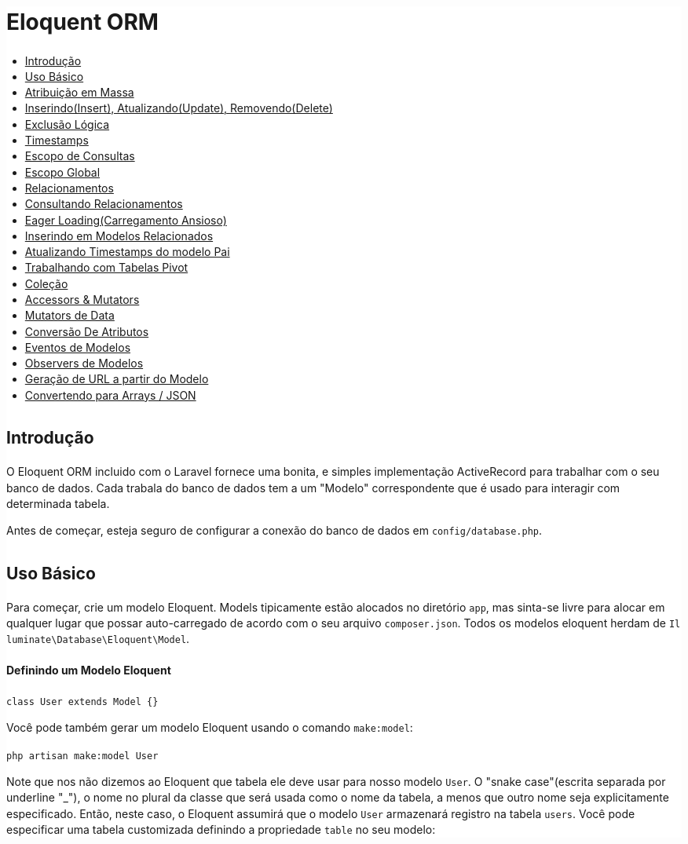 # Eloquent ORM

- [Introdução](#introduction)
- [Uso Básico](#basic-usage)
- [Atribuição em Massa](#mass-assignment)
- [Inserindo(Insert), Atualizando(Update), Removendo(Delete)](#insert-update-delete)
- [Exclusão Lógica](#soft-deleting)
- [Timestamps](#timestamps)
- [Escopo de Consultas](#query-scopes)
- [Escopo Global](#global-scopes)
- [Relacionamentos](#relationships)
- [Consultando Relacionamentos](#querying-relations)
- [Eager Loading(Carregamento Ansioso)](#eager-loading)
- [Inserindo em Modelos Relacionados](#inserting-related-models)
- [Atualizando Timestamps do modelo Pai](#touching-parent-timestamps)
- [Trabalhando com Tabelas Pivot](#working-with-pivot-tables)
- [Coleção](#collections)
- [Accessors & Mutators](#accessors-and-mutators)
- [Mutators de Data](#date-mutators)
- [Conversão De Atributos](#attribute-casting)
- [Eventos de Modelos](#model-events)
- [Observers de Modelos](#model-observers)
- [Geração de URL a partir do Modelo](#model-url-generation)
- [Convertendo para Arrays / JSON](#converting-to-arrays-or-json)

<a name="introduction"></a>
## Introdução
O Eloquent ORM incluido com o Laravel fornece uma bonita, e simples implementação ActiveRecord para trabalhar com o seu banco de dados. Cada trabala do banco de dados tem a um "Modelo" correspondente que é usado para interagir com determinada tabela.

Antes de começar, esteja seguro de configurar a conexão do banco de dados em `config/database.php`.  

<a name="basic-usage"></a>
## Uso Básico

Para começar, crie um modelo Eloquent. Models tipicamente estão alocados no diretório `app`, mas sinta-se livre para alocar em qualquer lugar que possar auto-carregado de acordo com o seu arquivo  `composer.json`. Todos os modelos eloquent herdam de `Illuminate\Database\Eloquent\Model`.

#### Definindo um Modelo Eloquent 

	class User extends Model {}

Você pode também gerar um modelo Eloquent usando o comando `make:model`:

	php artisan make:model User

Note que nos não dizemos ao Eloquent que tabela ele deve usar para nosso modelo  `User`. O "snake case"(escrita separada por underline "_"), o nome no plural da classe que será usada como o nome da tabela, a menos que outro nome seja explicitamente especificado. Então, neste caso, o Eloquent assumirá que o modelo `User` armazenará registro na tabela `users`. Você pode especificar uma tabela customizada definindo a propriedade `table` no seu modelo:

